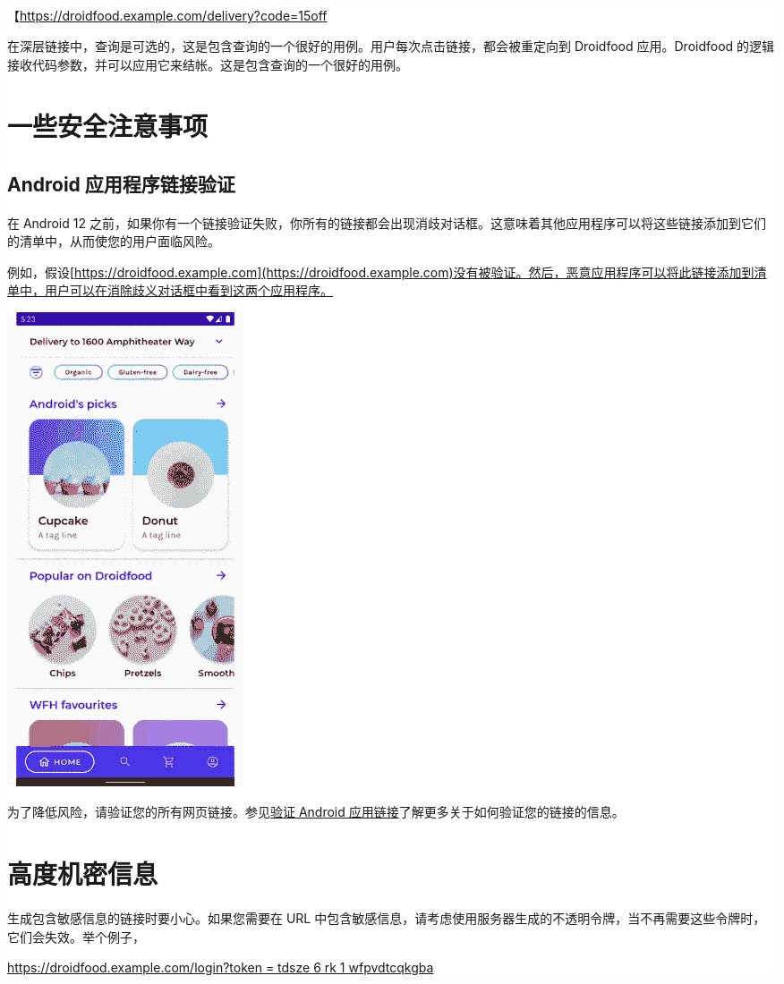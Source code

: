 【https://droidfood.example.com/delivery?code=15off 

在深层链接中，查询是可选的，这是包含查询的一个很好的用例。用户每次点击链接，都会被重定向到 Droidfood 应用。Droidfood 的逻辑接收代码参数，并可以应用它来结帐。这是包含查询的一个很好的用例。

# 一些安全注意事项

## Android 应用程序链接验证

在 Android 12 之前，如果你有一个链接验证失败，你所有的链接都会出现消歧对话框。这意味着其他应用程序可以将这些链接添加到它们的清单中，从而使您的用户面临风险。

例如，假设[https://droidfood.example.com](https://droidfood.example.com)没有被验证。然后，恶意应用程序可以将此链接添加到清单中，用户可以在消除歧义对话框中看到这两个应用程序。

![](img/2092f06a06f3494ab4110b8a41330548.png)

为了降低风险，请验证您的所有网页链接。参见[验证 Android 应用链接](https://developer.android.com/training/app-links/verify-android-applinks)了解更多关于如何验证您的链接的信息。

# 高度机密信息

生成包含敏感信息的链接时要小心。如果您需要在 URL 中包含敏感信息，请考虑使用服务器生成的不透明令牌，当不再需要这些令牌时，它们会失效。举个例子，

[https://droidfood.example.com/login?token = tdsze 6 rk 1 wfpvdtcqkgba](https://droidfood.example.com/login?token=tDsZE6rk1cwFPVDTCqkGbA)
